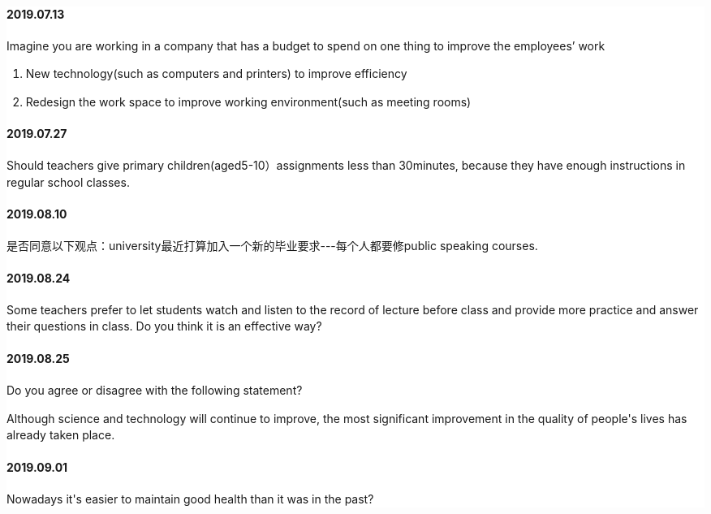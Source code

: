 #### 2019.07.13

Imagine you are working in a company that has a budget to spend on one thing to improve the employees’ work

1. New technology(such as computers and printers) to improve efficiency

2. Redesign the work space to improve working environment(such as meeting rooms)

#### 2019.07.27

Should teachers give primary children(aged5-10）assignments less than 30minutes, because they have enough instructions in regular school classes.

#### 2019.08.10

是否同意以下观点：university最近打算加入一个新的毕业要求---每个人都要修public speaking courses. 

#### 2019.08.24

 Some teachers prefer to let students watch and listen to the record of lecture before class and provide more practice and answer their questions in class. Do you think it is an effective way?

#### 2019.08.25

Do you agree or disagree with the following statement?

Although science and technology will continue to improve, the most significant improvement in the quality of people's lives has already taken place.

#### 2019.09.01

Nowadays it's easier to maintain good health than it was in the past?



 

